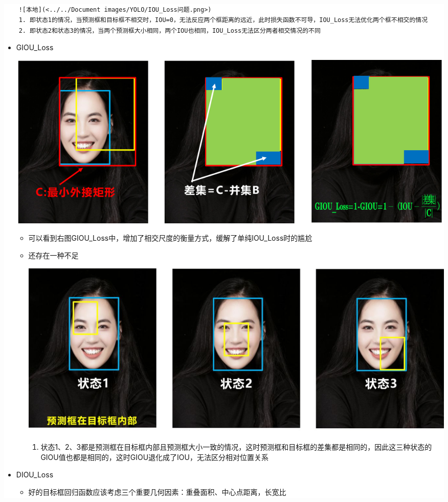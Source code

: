         ![本地](<../../Document images/YOLO/IOU_Loss问题.png>)
        1. 即状态1的情况，当预测框和目标框不相交时，IOU=0，无法反应两个框距离的远近，此时损失函数不可导，IOU_Loss无法优化两个框不相交的情况
        2. 即状态2和状态3的情况，当两个预测框大小相同，两个IOU也相同，IOU_Loss无法区分两者相交情况的不同
* GIOU_Loss

    ![本地](<../../Document images/YOLO/GIOU_Loss.png>)
    * 可以看到右图GIOU_Loss中，增加了相交尺度的衡量方式，缓解了单纯IOU_Loss时的尴尬
    * 还存在一种不足

        ![本地](<../../Document images/YOLO/GIOU_Loss存在的一种不足.jpg>)  
        1. 状态1、2、3都是预测框在目标框内部且预测框大小一致的情况，这时预测框和目标框的差集都是相同的，因此这三种状态的GIOU值也都是相同的，这时GIOU退化成了IOU，无法区分相对位置关系
* DIOU_Loss
    * 好的目标框回归函数应该考虑三个重要几何因素：重叠面积、中心点距离，长宽比